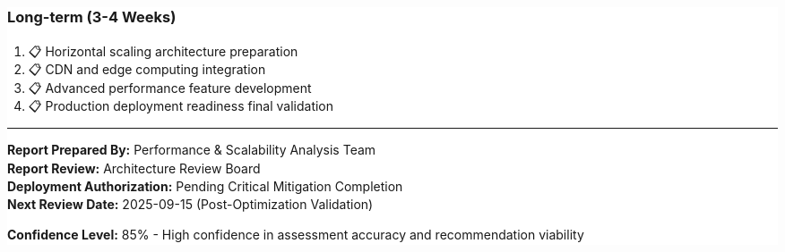 ### Long-term (3-4 Weeks)
1. 📋 Horizontal scaling architecture preparation
2. 📋 CDN and edge computing integration
3. 📋 Advanced performance feature development
4. 📋 Production deployment readiness final validation

---

**Report Prepared By:** Performance & Scalability Analysis Team  
**Report Review:** Architecture Review Board  
**Deployment Authorization:** Pending Critical Mitigation Completion  
**Next Review Date:** 2025-09-15 (Post-Optimization Validation)

**Confidence Level:** 85% - High confidence in assessment accuracy and recommendation viability